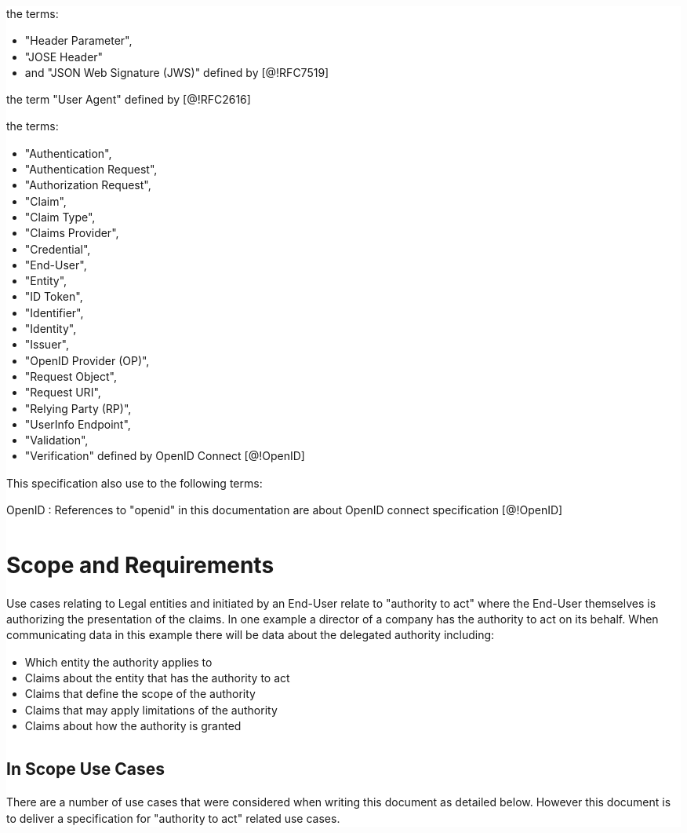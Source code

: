 the terms: 
* "Header Parameter", 
* "JOSE Header" 
* and "JSON Web Signature (JWS)" 
defined by [@!RFC7519]

the term "User Agent" defined by [@!RFC2616]

the terms:
* "Authentication", 
* "Authentication Request", 
* "Authorization Request", 
* "Claim", 
* "Claim Type", 
* "Claims Provider", 
* "Credential", 
* "End-User", 
* "Entity", 
* "ID Token", 
* "Identifier", 
* "Identity", 
* "Issuer", 
* "OpenID Provider (OP)", 
* "Request Object", 
* "Request URI", 
* "Relying Party (RP)", 
* "UserInfo Endpoint", 
* "Validation", 
* "Verification" 
defined by OpenID Connect [@!OpenID]

This specification also use to the following terms:

OpenID
: References to "openid" in this documentation are about OpenID connect specification [@!OpenID]

# Scope and Requirements

Use cases relating to Legal entities and initiated by an End-User relate to "authority to act" where the End-User themselves is authorizing the presentation of the claims.  In one example a director of a company has the authority to act on its behalf.  When communicating data in this example there will be data about the delegated authority including:

* Which entity the authority applies to
* Claims about the entity that has the authority to act
* Claims that define the scope of the authority
* Claims that may apply limitations of the authority
* Claims about how the authority is granted

## In Scope Use Cases

There are a number of use cases that were considered when writing this document as detailed below.  However  this document is to deliver a specification for "authority to act" related use cases.
